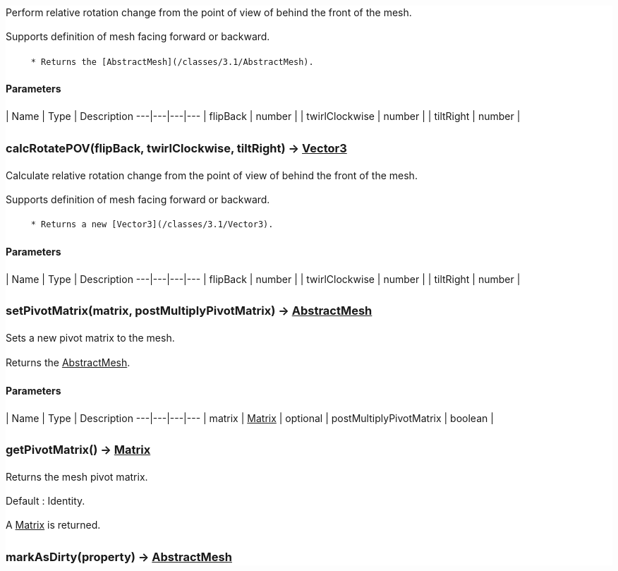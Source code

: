 Perform relative rotation change from the point of view of behind the front of the mesh.

Supports definition of mesh facing forward or backward.

         * Returns the [AbstractMesh](/classes/3.1/AbstractMesh).

#### Parameters
 | Name | Type | Description
---|---|---|---
 | flipBack | number | 
 | twirlClockwise | number | 
 | tiltRight | number | 
### calcRotatePOV(flipBack, twirlClockwise, tiltRight) &rarr; [Vector3](/classes/3.1/Vector3)

Calculate relative rotation change from the point of view of behind the front of the mesh.

Supports definition of mesh facing forward or backward.

         * Returns a new [Vector3](/classes/3.1/Vector3).

#### Parameters
 | Name | Type | Description
---|---|---|---
 | flipBack | number | 
 | twirlClockwise | number | 
 | tiltRight | number | 
### setPivotMatrix(matrix, postMultiplyPivotMatrix) &rarr; [AbstractMesh](/classes/3.1/AbstractMesh)

Sets a new pivot matrix to the mesh.

Returns the [AbstractMesh](/classes/3.1/AbstractMesh).

#### Parameters
 | Name | Type | Description
---|---|---|---
 | matrix | [Matrix](/classes/3.1/Matrix) | 
optional | postMultiplyPivotMatrix | boolean | 
### getPivotMatrix() &rarr; [Matrix](/classes/3.1/Matrix)

Returns the mesh pivot matrix.

Default : Identity.

A [Matrix](/classes/3.1/Matrix) is returned.
### markAsDirty(property) &rarr; [AbstractMesh](/classes/3.1/AbstractMesh)
